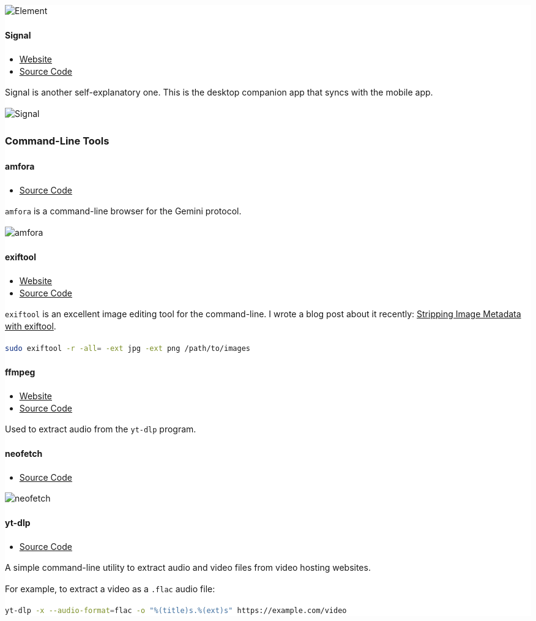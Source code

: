 ![Element](https://img.cleberg.net/blog/20220612-foss-macos-apps/element.png)

#### Signal

- [Website](https://signal.org/)
- [Source Code](https://github.com/signalapp)

Signal is another self-explanatory one. This is the desktop companion app that syncs with
the mobile app.

![Signal](https://img.cleberg.net/blog/20220612-foss-macos-apps/signal.png)

### Command-Line Tools

#### amfora

- [Source Code](https://github.com/makeworld-the-better-one/amfora)

`amfora` is a command-line browser for the Gemini protocol. 

![amfora](https://img.cleberg.net/blog/20220612-foss-macos-apps/amfora.png)

#### exiftool

- [Website](https://exiftool.org/)
- [Source Code](https://github.com/exiftool/exiftool)

`exiftool` is an excellent image editing tool for the command-line. I wrote a blog
post about it recently: [Stripping Image Metadata with exiftool](/blog/exiftool/).

```sh
sudo exiftool -r -all= -ext jpg -ext png /path/to/images
```

#### ffmpeg

- [Website](https://ffmpeg.org/)
- [Source Code](https://git.ffmpeg.org/ffmpeg.git)

Used to extract audio from the `yt-dlp` program.

#### neofetch

- [Source Code](https://github.com/dylanaraps/neofetch)

![neofetch](https://img.cleberg.net/blog/20220612-foss-macos-apps/iterm_neofetch.png)

#### yt-dlp

- [Source Code](https://github.com/yt-dlp/yt-dlp)

A simple command-line utility to extract audio and video files from video hosting websites.

For example, to extract a video as a `.flac` audio file:

```sh
yt-dlp -x --audio-format=flac -o "%(title)s.%(ext)s" https://example.com/video
```
